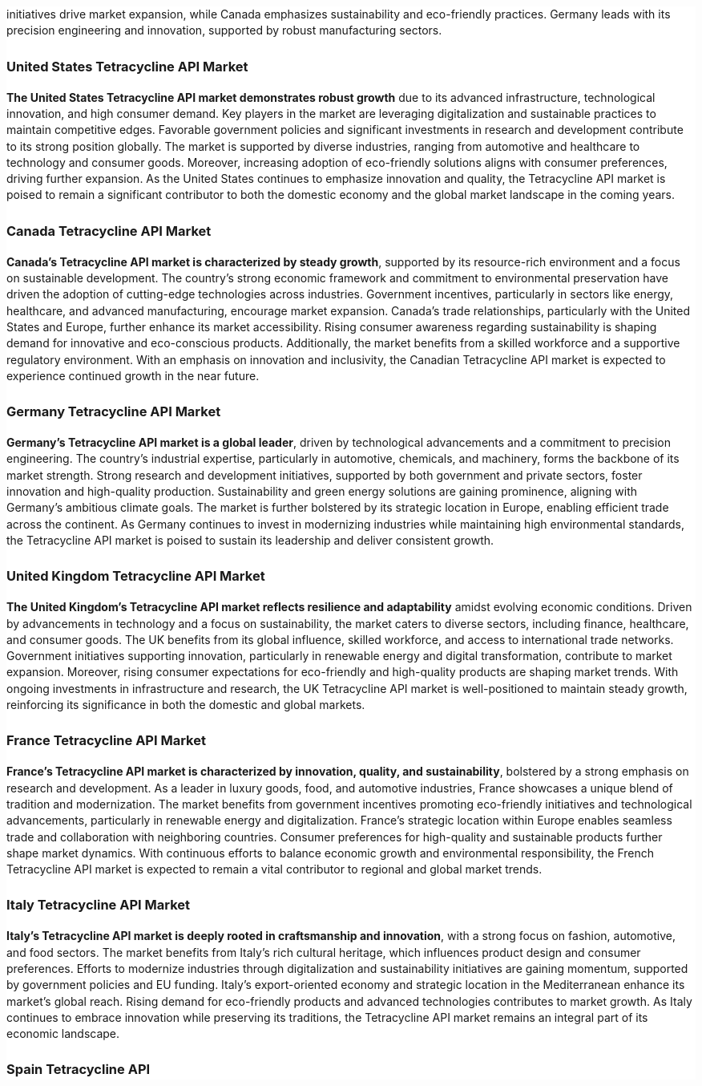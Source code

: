 initiatives drive market expansion, while Canada emphasizes sustainability and eco-friendly practices. Germany leads with its precision engineering and innovation, supported by robust manufacturing sectors.</span></em></p></blockquote><h3><strong>United States Tetracycline API Market</strong></h3><p><strong>The United States Tetracycline API market demonstrates robust growth</strong> due to its advanced infrastructure, technological innovation, and high consumer demand. Key players in the market are leveraging digitalization and sustainable practices to maintain competitive edges. Favorable government policies and significant investments in research and development contribute to its strong position globally. The market is supported by diverse industries, ranging from automotive and healthcare to technology and consumer goods. Moreover, increasing adoption of eco-friendly solutions aligns with consumer preferences, driving further expansion. As the United States continues to emphasize innovation and quality, the Tetracycline API market is poised to remain a significant contributor to both the domestic economy and the global market landscape in the coming years.</p><h3><strong>Canada Tetracycline API Market</strong></h3><p><strong>Canada&rsquo;s Tetracycline API market is characterized by steady growth</strong>, supported by its resource-rich environment and a focus on sustainable development. The country&rsquo;s strong economic framework and commitment to environmental preservation have driven the adoption of cutting-edge technologies across industries. Government incentives, particularly in sectors like energy, healthcare, and advanced manufacturing, encourage market expansion. Canada&rsquo;s trade relationships, particularly with the United States and Europe, further enhance its market accessibility. Rising consumer awareness regarding sustainability is shaping demand for innovative and eco-conscious products. Additionally, the market benefits from a skilled workforce and a supportive regulatory environment. With an emphasis on innovation and inclusivity, the Canadian Tetracycline API market is expected to experience continued growth in the near future.</p><h3><strong>Germany Tetracycline API Market</strong></h3><p><strong>Germany&rsquo;s Tetracycline API market is a global leader</strong>, driven by technological advancements and a commitment to precision engineering. The country&rsquo;s industrial expertise, particularly in automotive, chemicals, and machinery, forms the backbone of its market strength. Strong research and development initiatives, supported by both government and private sectors, foster innovation and high-quality production. Sustainability and green energy solutions are gaining prominence, aligning with Germany&rsquo;s ambitious climate goals. The market is further bolstered by its strategic location in Europe, enabling efficient trade across the continent. As Germany continues to invest in modernizing industries while maintaining high environmental standards, the Tetracycline API market is poised to sustain its leadership and deliver consistent growth.</p><h3><strong>United Kingdom Tetracycline API Market</strong></h3><p><strong>The United Kingdom&rsquo;s Tetracycline API market reflects resilience and adaptability</strong> amidst evolving economic conditions. Driven by advancements in technology and a focus on sustainability, the market caters to diverse sectors, including finance, healthcare, and consumer goods. The UK benefits from its global influence, skilled workforce, and access to international trade networks. Government initiatives supporting innovation, particularly in renewable energy and digital transformation, contribute to market expansion. Moreover, rising consumer expectations for eco-friendly and high-quality products are shaping market trends. With ongoing investments in infrastructure and research, the UK Tetracycline API market is well-positioned to maintain steady growth, reinforcing its significance in both the domestic and global markets.</p><h3><strong>France Tetracycline API Market</strong></h3><p><strong>France&rsquo;s Tetracycline API market is characterized by innovation, quality, and sustainability</strong>, bolstered by a strong emphasis on research and development. As a leader in luxury goods, food, and automotive industries, France showcases a unique blend of tradition and modernization. The market benefits from government incentives promoting eco-friendly initiatives and technological advancements, particularly in renewable energy and digitalization. France&rsquo;s strategic location within Europe enables seamless trade and collaboration with neighboring countries. Consumer preferences for high-quality and sustainable products further shape market dynamics. With continuous efforts to balance economic growth and environmental responsibility, the French Tetracycline API market is expected to remain a vital contributor to regional and global market trends.</p><h3><strong>Italy Tetracycline API Market</strong></h3><p><strong>Italy&rsquo;s Tetracycline API market is deeply rooted in craftsmanship and innovation</strong>, with a strong focus on fashion, automotive, and food sectors. The market benefits from Italy&rsquo;s rich cultural heritage, which influences product design and consumer preferences. Efforts to modernize industries through digitalization and sustainability initiatives are gaining momentum, supported by government policies and EU funding. Italy&rsquo;s export-oriented economy and strategic location in the Mediterranean enhance its market&rsquo;s global reach. Rising demand for eco-friendly products and advanced technologies contributes to market growth. As Italy continues to embrace innovation while preserving its traditions, the Tetracycline API market remains an integral part of its economic landscape.</p><h3><strong>Spain Tetracycline API